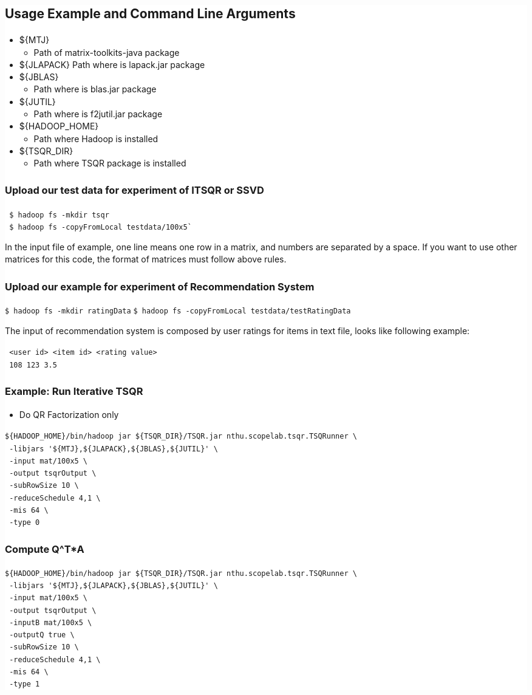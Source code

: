 
## Usage Example and Command Line Arguments

* ${MTJ}
  - Path of matrix-toolkits-java package
* ${JLAPACK}
  Path where is lapack.jar package
* ${JBLAS}
  - Path where is blas.jar package
* ${JUTIL}
  - Path where is f2jutil.jar package
* ${HADOOP_HOME}
  - Path where Hadoop is installed
* ${TSQR_DIR}
  - Path where TSQR package is installed
  
### Upload our test data for experiment of ITSQR or SSVD
```
 $ hadoop fs -mkdir tsqr
 $ hadoop fs -copyFromLocal testdata/100x5`
```
In the input file of example, one line means one row in a matrix, and numbers are separated by a space. 
If you want to use other matrices for this code, the format of matrices must follow above rules.

### Upload our example for experiment of Recommendation System
 `$ hadoop fs -mkdir ratingData`
 `$ hadoop fs -copyFromLocal testdata/testRatingData`
 
 The input of recommendation system is composed by user ratings for items in text file, looks like following example:
```
 <user id> <item id> <rating value>
 108 123 3.5
```

### Example: Run Iterative TSQR
* Do QR Factorization only
```
${HADOOP_HOME}/bin/hadoop jar ${TSQR_DIR}/TSQR.jar nthu.scopelab.tsqr.TSQRunner \
 -libjars '${MTJ},${JLAPACK},${JBLAS},${JUTIL}' \
 -input mat/100x5 \
 -output tsqrOutput \
 -subRowSize 10 \
 -reduceSchedule 4,1 \
 -mis 64 \
 -type 0
```

### Compute Q^T\*A
```
${HADOOP_HOME}/bin/hadoop jar ${TSQR_DIR}/TSQR.jar nthu.scopelab.tsqr.TSQRunner \
 -libjars '${MTJ},${JLAPACK},${JBLAS},${JUTIL}' \
 -input mat/100x5 \
 -output tsqrOutput \
 -inputB mat/100x5 \
 -outputQ true \
 -subRowSize 10 \
 -reduceSchedule 4,1 \
 -mis 64 \
 -type 1
```
